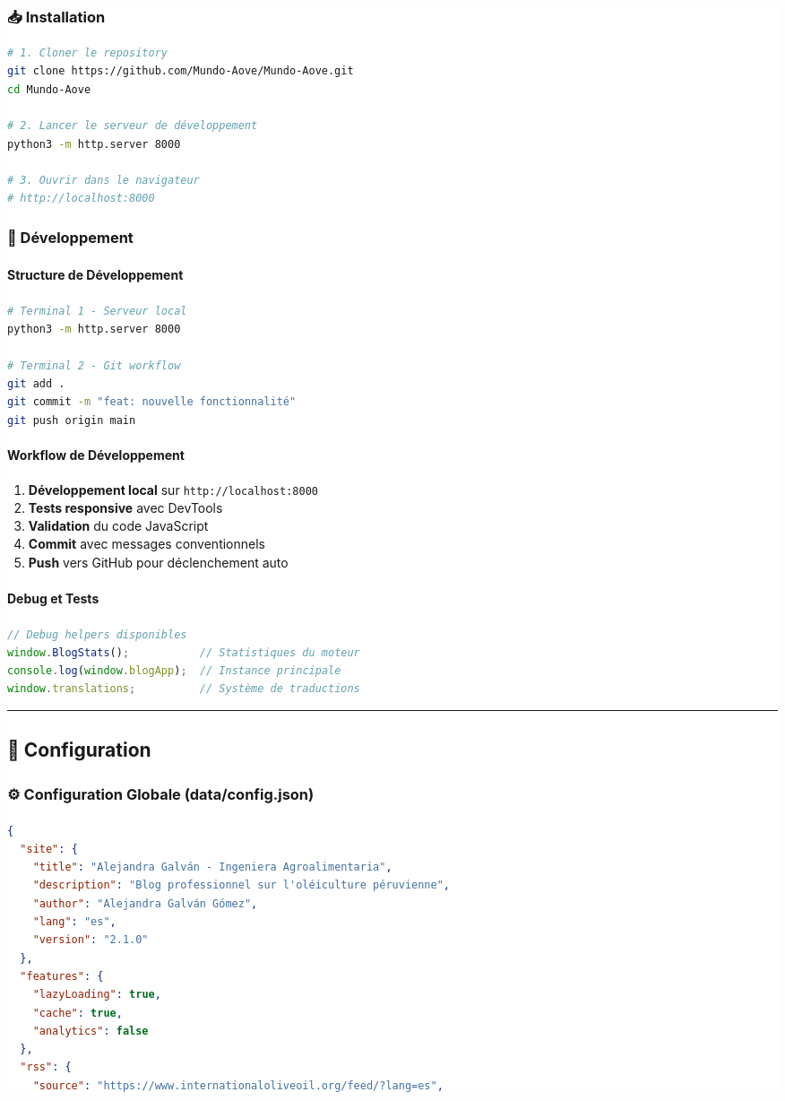 ### 📥 Installation

```bash
# 1. Cloner le repository
git clone https://github.com/Mundo-Aove/Mundo-Aove.git
cd Mundo-Aove

# 2. Lancer le serveur de développement
python3 -m http.server 8000

# 3. Ouvrir dans le navigateur
# http://localhost:8000
```

### 🔨 Développement

#### Structure de Développement
```bash
# Terminal 1 - Serveur local
python3 -m http.server 8000

# Terminal 2 - Git workflow
git add .
git commit -m "feat: nouvelle fonctionnalité"
git push origin main
```

#### Workflow de Développement
1. **Développement local** sur `http://localhost:8000`
2. **Tests responsive** avec DevTools
3. **Validation** du code JavaScript
4. **Commit** avec messages conventionnels
5. **Push** vers GitHub pour déclenchement auto

#### Debug et Tests
```javascript
// Debug helpers disponibles
window.BlogStats();           // Statistiques du moteur
console.log(window.blogApp);  // Instance principale
window.translations;          // Système de traductions
```

---

## 🔧 Configuration

### ⚙️ Configuration Globale (data/config.json)

```json
{
  "site": {
    "title": "Alejandra Galván - Ingeniera Agroalimentaria",
    "description": "Blog professionnel sur l'oléiculture péruvienne",
    "author": "Alejandra Galván Gómez",
    "lang": "es",
    "version": "2.1.0"
  },
  "features": {
    "lazyLoading": true,
    "cache": true,
    "analytics": false
  },
  "rss": {
    "source": "https://www.internationaloliveoil.org/feed/?lang=es",
```